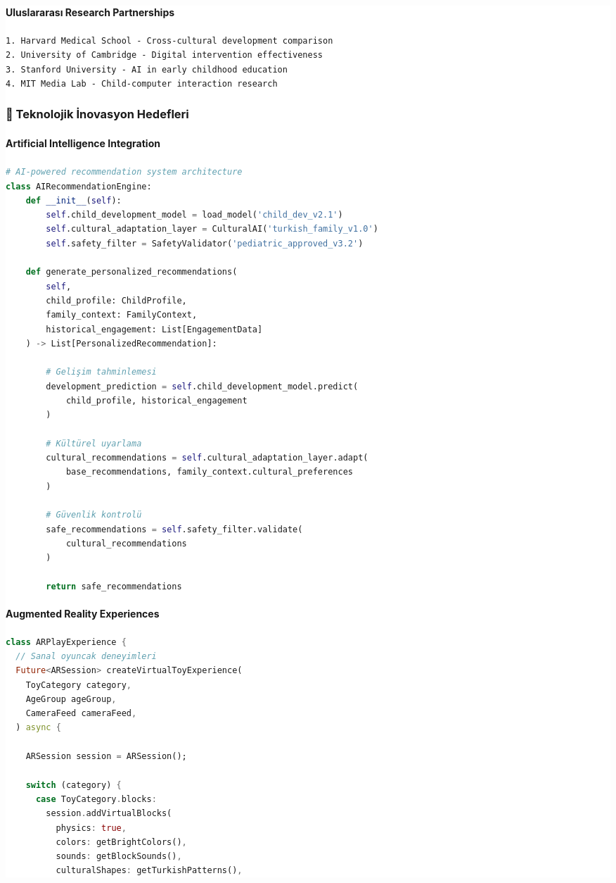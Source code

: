 #### **Uluslararası Research Partnerships**
```
1. Harvard Medical School - Cross-cultural development comparison
2. University of Cambridge - Digital intervention effectiveness
3. Stanford University - AI in early childhood education
4. MIT Media Lab - Child-computer interaction research
```

### **🚀 Teknolojik İnovasyon Hedefleri**

#### **Artificial Intelligence Integration**

```python
# AI-powered recommendation system architecture
class AIRecommendationEngine:
    def __init__(self):
        self.child_development_model = load_model('child_dev_v2.1')
        self.cultural_adaptation_layer = CulturalAI('turkish_family_v1.0')
        self.safety_filter = SafetyValidator('pediatric_approved_v3.2')
    
    def generate_personalized_recommendations(
        self, 
        child_profile: ChildProfile,
        family_context: FamilyContext,
        historical_engagement: List[EngagementData]
    ) -> List[PersonalizedRecommendation]:
        
        # Gelişim tahminlemesi
        development_prediction = self.child_development_model.predict(
            child_profile, historical_engagement
        )
        
        # Kültürel uyarlama
        cultural_recommendations = self.cultural_adaptation_layer.adapt(
            base_recommendations, family_context.cultural_preferences
        )
        
        # Güvenlik kontrolü
        safe_recommendations = self.safety_filter.validate(
            cultural_recommendations
        )
        
        return safe_recommendations
```

#### **Augmented Reality Experiences**

```dart
class ARPlayExperience {
  // Sanal oyuncak deneyimleri
  Future<ARSession> createVirtualToyExperience(
    ToyCategory category,
    AgeGroup ageGroup,
    CameraFeed cameraFeed,
  ) async {
    
    ARSession session = ARSession();
    
    switch (category) {
      case ToyCategory.blocks:
        session.addVirtualBlocks(
          physics: true,
          colors: getBrightColors(),
          sounds: getBlockSounds(),
          culturalShapes: getTurkishPatterns(),
```